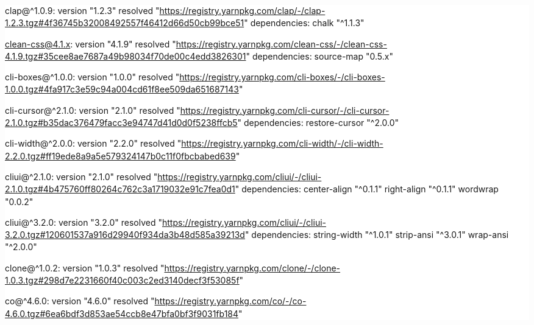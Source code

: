 clap@^1.0.9:
  version "1.2.3"
  resolved "https://registry.yarnpkg.com/clap/-/clap-1.2.3.tgz#4f36745b32008492557f46412d66d50cb99bce51"
  dependencies:
    chalk "^1.1.3"

clean-css@4.1.x:
  version "4.1.9"
  resolved "https://registry.yarnpkg.com/clean-css/-/clean-css-4.1.9.tgz#35cee8ae7687a49b98034f70de00c4edd3826301"
  dependencies:
    source-map "0.5.x"

cli-boxes@^1.0.0:
  version "1.0.0"
  resolved "https://registry.yarnpkg.com/cli-boxes/-/cli-boxes-1.0.0.tgz#4fa917c3e59c94a004cd61f8ee509da651687143"

cli-cursor@^2.1.0:
  version "2.1.0"
  resolved "https://registry.yarnpkg.com/cli-cursor/-/cli-cursor-2.1.0.tgz#b35dac376479facc3e94747d41d0d0f5238ffcb5"
  dependencies:
    restore-cursor "^2.0.0"

cli-width@^2.0.0:
  version "2.2.0"
  resolved "https://registry.yarnpkg.com/cli-width/-/cli-width-2.2.0.tgz#ff19ede8a9a5e579324147b0c11f0fbcbabed639"

cliui@^2.1.0:
  version "2.1.0"
  resolved "https://registry.yarnpkg.com/cliui/-/cliui-2.1.0.tgz#4b475760ff80264c762c3a1719032e91c7fea0d1"
  dependencies:
    center-align "^0.1.1"
    right-align "^0.1.1"
    wordwrap "0.0.2"

cliui@^3.2.0:
  version "3.2.0"
  resolved "https://registry.yarnpkg.com/cliui/-/cliui-3.2.0.tgz#120601537a916d29940f934da3b48d585a39213d"
  dependencies:
    string-width "^1.0.1"
    strip-ansi "^3.0.1"
    wrap-ansi "^2.0.0"

clone@^1.0.2:
  version "1.0.3"
  resolved "https://registry.yarnpkg.com/clone/-/clone-1.0.3.tgz#298d7e2231660f40c003c2ed3140decf3f53085f"

co@^4.6.0:
  version "4.6.0"
  resolved "https://registry.yarnpkg.com/co/-/co-4.6.0.tgz#6ea6bdf3d853ae54ccb8e47bfa0bf3f9031fb184"
